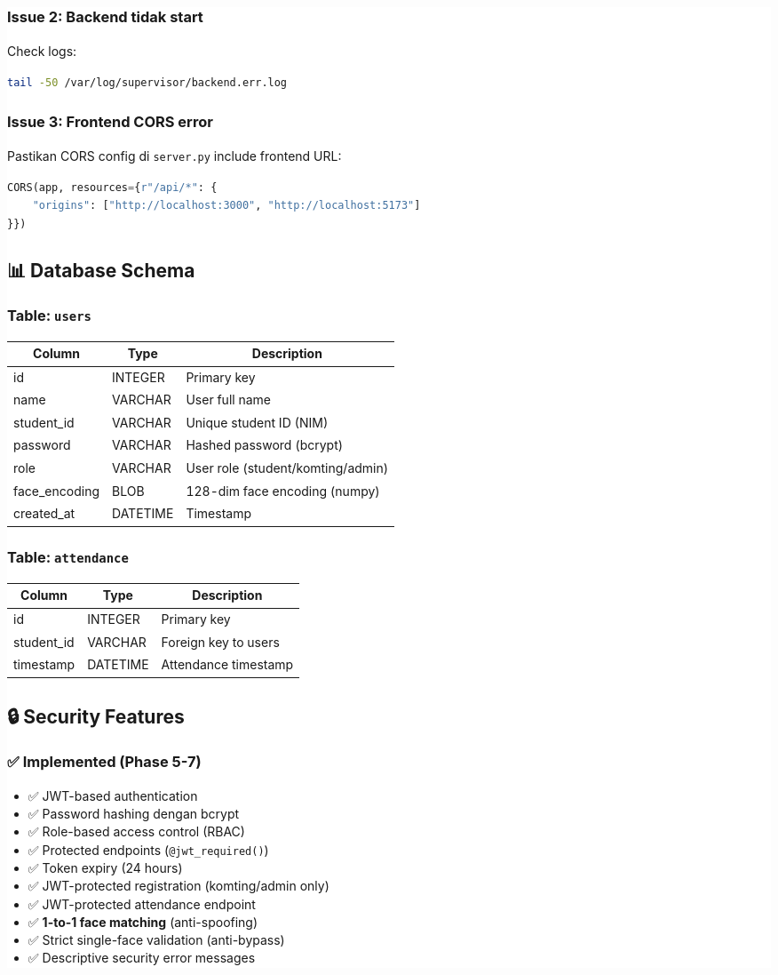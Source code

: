 ### Issue 2: Backend tidak start
Check logs:
```bash
tail -50 /var/log/supervisor/backend.err.log
```

### Issue 3: Frontend CORS error
Pastikan CORS config di `server.py` include frontend URL:
```python
CORS(app, resources={r"/api/*": {
    "origins": ["http://localhost:3000", "http://localhost:5173"]
}})
```

## 📊 Database Schema

### Table: `users`
| Column        | Type    | Description                      |
|---------------|---------|----------------------------------|
| id            | INTEGER | Primary key                      |
| name          | VARCHAR | User full name                   |
| student_id    | VARCHAR | Unique student ID (NIM)          |
| password      | VARCHAR | Hashed password (bcrypt)         |
| role          | VARCHAR | User role (student/komting/admin)|
| face_encoding | BLOB    | 128-dim face encoding (numpy)    |
| created_at    | DATETIME| Timestamp                        |

### Table: `attendance`
| Column     | Type    | Description                |
|------------|---------|----------------------------|
| id         | INTEGER | Primary key                |
| student_id | VARCHAR | Foreign key to users       |
| timestamp  | DATETIME| Attendance timestamp       |

## 🔒 Security Features

### ✅ Implemented (Phase 5-7)
- ✅ JWT-based authentication
- ✅ Password hashing dengan bcrypt
- ✅ Role-based access control (RBAC)
- ✅ Protected endpoints (`@jwt_required()`)
- ✅ Token expiry (24 hours)
- ✅ JWT-protected registration (komting/admin only)
- ✅ JWT-protected attendance endpoint
- ✅ **1-to-1 face matching** (anti-spoofing)
- ✅ Strict single-face validation (anti-bypass)
- ✅ Descriptive security error messages
